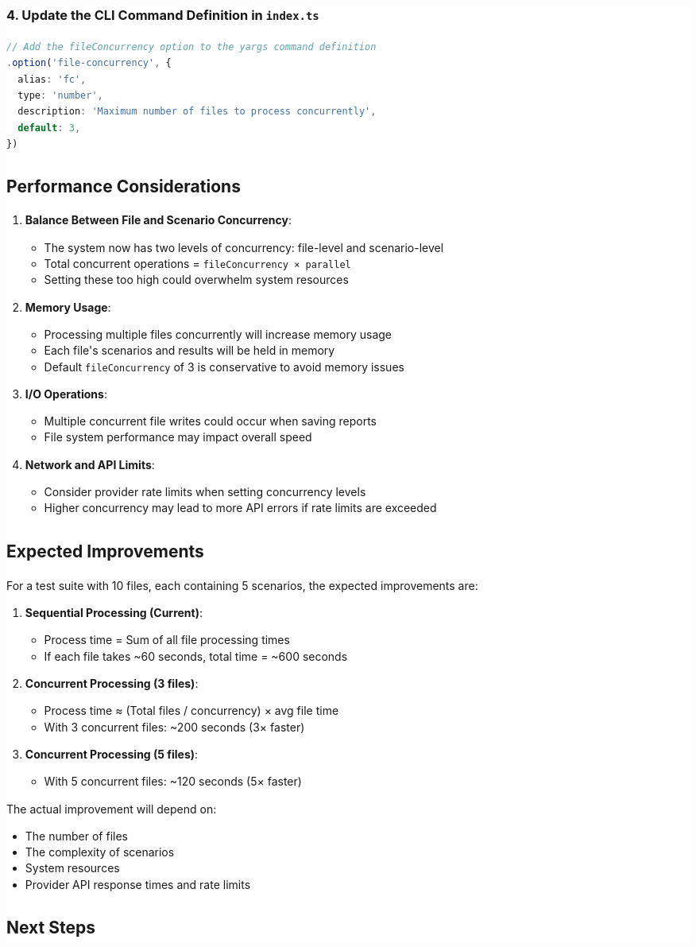 ### 4. Update the CLI Command Definition in `index.ts`

```typescript
// Add the fileConcurrency option to the yargs command definition
.option('file-concurrency', {
  alias: 'fc',
  type: 'number',
  description: 'Maximum number of files to process concurrently',
  default: 3,
})
```

## Performance Considerations

1. **Balance Between File and Scenario Concurrency**:
   - The system now has two levels of concurrency: file-level and scenario-level
   - Total concurrent operations = `fileConcurrency × parallel`
   - Setting these too high could overwhelm system resources

2. **Memory Usage**:
   - Processing multiple files concurrently will increase memory usage
   - Each file's scenarios and results will be held in memory
   - Default `fileConcurrency` of 3 is conservative to avoid memory issues

3. **I/O Operations**:
   - Multiple concurrent file writes could occur when saving reports
   - File system performance may impact overall speed

4. **Network and API Limits**:
   - Consider provider rate limits when setting concurrency levels
   - Higher concurrency may lead to more API errors if rate limits are exceeded

## Expected Improvements

For a test suite with 10 files, each containing 5 scenarios, the expected improvements are:

1. **Sequential Processing (Current)**: 
   - Process time = Sum of all file processing times
   - If each file takes ~60 seconds, total time = ~600 seconds

2. **Concurrent Processing (3 files)**:
   - Process time ≈ (Total files / concurrency) × avg file time
   - With 3 concurrent files: ~200 seconds (3× faster)

3. **Concurrent Processing (5 files)**:
   - With 5 concurrent files: ~120 seconds (5× faster)

The actual improvement will depend on:
- The number of files
- The complexity of scenarios
- System resources
- Provider API response times and rate limits

## Next Steps
